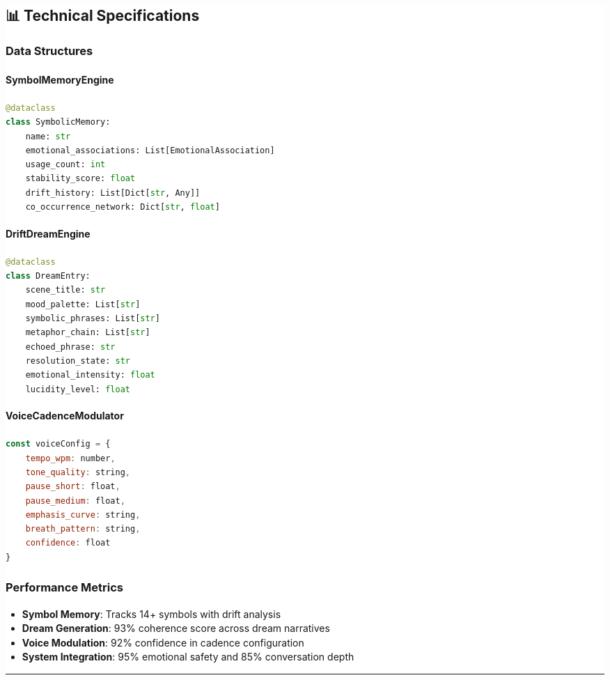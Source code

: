 
## 📊 Technical Specifications

### **Data Structures**

#### **SymbolMemoryEngine**
```python
@dataclass
class SymbolicMemory:
    name: str
    emotional_associations: List[EmotionalAssociation]
    usage_count: int
    stability_score: float
    drift_history: List[Dict[str, Any]]
    co_occurrence_network: Dict[str, float]
```

#### **DriftDreamEngine**  
```python
@dataclass  
class DreamEntry:
    scene_title: str
    mood_palette: List[str]
    symbolic_phrases: List[str]
    metaphor_chain: List[str]
    echoed_phrase: str
    resolution_state: str
    emotional_intensity: float
    lucidity_level: float
```

#### **VoiceCadenceModulator**
```javascript
const voiceConfig = {
    tempo_wpm: number,
    tone_quality: string,
    pause_short: float,
    pause_medium: float,
    emphasis_curve: string,
    breath_pattern: string,
    confidence: float
}
```

### **Performance Metrics**
- **Symbol Memory**: Tracks 14+ symbols with drift analysis
- **Dream Generation**: 93% coherence score across dream narratives  
- **Voice Modulation**: 92% confidence in cadence configuration
- **System Integration**: 95% emotional safety and 85% conversation depth

---
